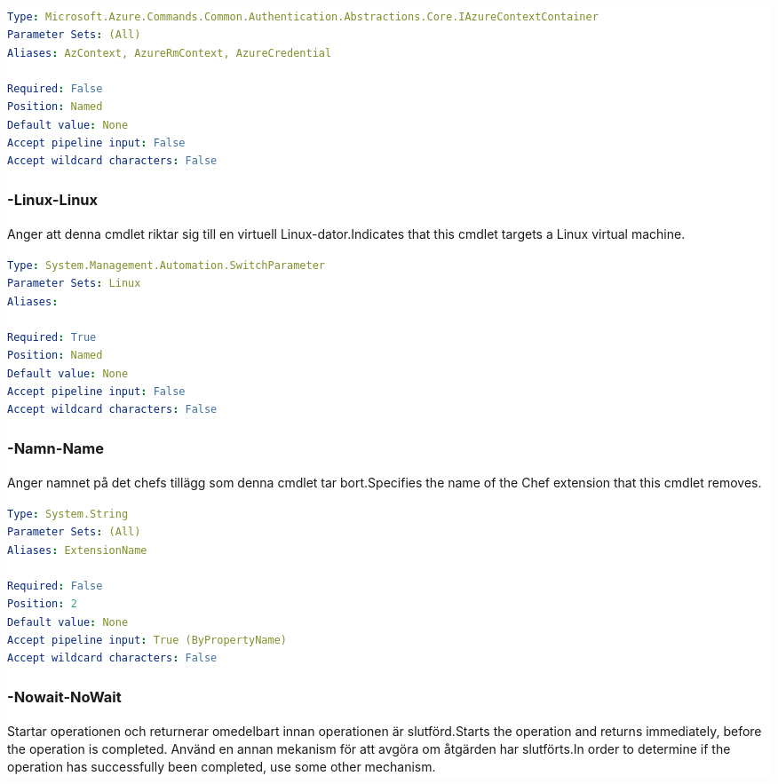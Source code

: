 ```yaml
Type: Microsoft.Azure.Commands.Common.Authentication.Abstractions.Core.IAzureContextContainer
Parameter Sets: (All)
Aliases: AzContext, AzureRmContext, AzureCredential

Required: False
Position: Named
Default value: None
Accept pipeline input: False
Accept wildcard characters: False
```

### <span data-ttu-id="95a02-117">-Linux</span><span class="sxs-lookup"><span data-stu-id="95a02-117">-Linux</span></span>
<span data-ttu-id="95a02-118">Anger att denna cmdlet riktar sig till en virtuell Linux-dator.</span><span class="sxs-lookup"><span data-stu-id="95a02-118">Indicates that this cmdlet targets a Linux virtual machine.</span></span>

```yaml
Type: System.Management.Automation.SwitchParameter
Parameter Sets: Linux
Aliases:

Required: True
Position: Named
Default value: None
Accept pipeline input: False
Accept wildcard characters: False
```

### <span data-ttu-id="95a02-119">-Namn</span><span class="sxs-lookup"><span data-stu-id="95a02-119">-Name</span></span>
<span data-ttu-id="95a02-120">Anger namnet på det chefs tillägg som denna cmdlet tar bort.</span><span class="sxs-lookup"><span data-stu-id="95a02-120">Specifies the name of the Chef extension that this cmdlet removes.</span></span>

```yaml
Type: System.String
Parameter Sets: (All)
Aliases: ExtensionName

Required: False
Position: 2
Default value: None
Accept pipeline input: True (ByPropertyName)
Accept wildcard characters: False
```

### <span data-ttu-id="95a02-121">-Nowait</span><span class="sxs-lookup"><span data-stu-id="95a02-121">-NoWait</span></span>
<span data-ttu-id="95a02-122">Startar operationen och returnerar omedelbart innan operationen är slutförd.</span><span class="sxs-lookup"><span data-stu-id="95a02-122">Starts the operation and returns immediately, before the operation is completed.</span></span> <span data-ttu-id="95a02-123">Använd en annan mekanism för att avgöra om åtgärden har slutförts.</span><span class="sxs-lookup"><span data-stu-id="95a02-123">In order to determine if the operation has successfully been completed, use some other mechanism.</span></span>
